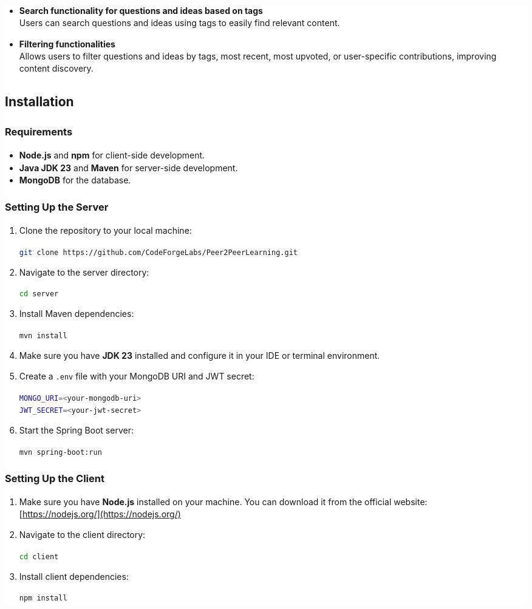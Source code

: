- **Search functionality for questions and ideas based on tags**  
  Users can search questions and ideas using tags to easily find relevant content.

- **Filtering functionalities**  
  Allows users to filter questions and ideas by tags, most recent, most upvoted, or user-specific contributions, improving content discovery.

## Installation

### Requirements

- **Node.js** and **npm** for client-side development.
- **Java JDK 23** and **Maven** for server-side development.
- **MongoDB** for the database.

### Setting Up the Server

1. Clone the repository to your local machine:
   ```bash
   git clone https://github.com/CodeForgeLabs/Peer2PeerLearning.git
   ```

2. Navigate to the server directory:
   ```bash
   cd server
   ```

3. Install Maven dependencies:
   ```bash
   mvn install
   ```

4. Make sure you have **JDK 23** installed and configure it in your IDE or terminal environment.

5. Create a `.env` file with your MongoDB URI and JWT secret:
   ```bash
   MONGO_URI=<your-mongodb-uri>
   JWT_SECRET=<your-jwt-secret>
   ```

6. Start the Spring Boot server:
   ```bash
   mvn spring-boot:run
   ```

### Setting Up the Client

1. Make sure you have **Node.js** installed on your machine. You can download it from the official website:  
   [https://nodejs.org/](https://nodejs.org/)

2. Navigate to the client directory:
   ```bash
   cd client
   ```

3. Install client dependencies:
   ```bash
   npm install
   ```
